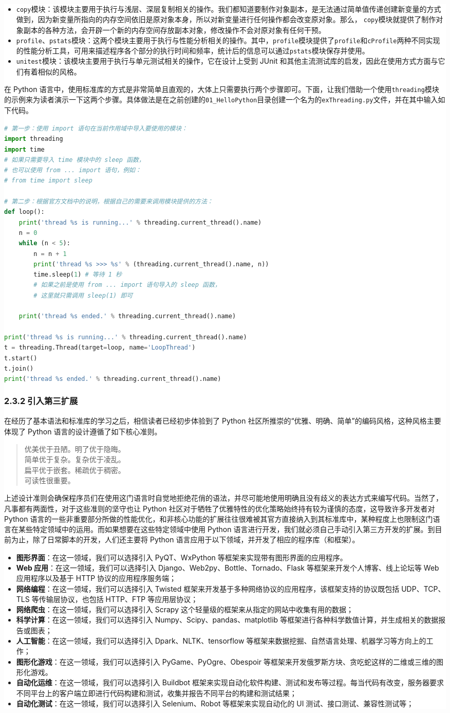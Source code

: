 - `copy`模块：该模块主要用于执行与浅层、深层复制相关的操作。我们都知道要制作对象副本，是无法通过简单值传递创建新变量的方式做到，因为新变量所指向的内存空间依旧是原对象本身，所以对新变量进行任何操作都会改变原对象。那么， `copy`模块就提供了制作对象副本的各种方法，会开辟一个新的内存空间存放副本对象，修改操作不会对原对象有任何干预。
- `profile`、`pstats`模块：这两个模块主要用于执行与性能分析相关的操作。其中，`profile`模块提供了`profile`和`cProfile`两种不同实现的性能分析工具，可用来描述程序各个部分的执行时间和频率，统计后的信息可以通过`pstats`模块保存并使用。
- `unitest`模块：该模块主要用于执行与单元测试相关的操作，它在设计上受到 JUnit 和其他主流测试库的启发，因此在使用方式方面与它们有着相似的风格。

在 Python 语言中，使用标准库的方式是非常简单且直观的，大体上只需要执行两个步骤即可。下面，让我们借助一个使用`threading`模块的示例来为读者演示一下这两个步骤。具体做法是在之前创建的`01_HelloPython`目录创建一个名为的`exThreading.py`文件，并在其中输入如下代码。

```python
# 第一步：使用 import 语句在当前作用域中导入要使用的模块：
import threading
import time
# 如果只需要导入 time 模块中的 sleep 函数，
# 也可以使用 from ... import 语句，例如：
# from time import sleep 

# 第二步：根据官方文档中的说明，根据自己的需要来调用模块提供的方法：
def loop():
    print('thread %s is running...' % threading.current_thread().name)
    n = 0
    while (n < 5):
        n = n + 1
        print('thread %s >>> %s' % (threading.current_thread().name, n))
        time.sleep(1) # 等待 1 秒
        # 如果之前是使用 from ... import 语句导入的 sleep 函数，
        # 这里就只需调用 sleep(1) 即可

    print('thread %s ended.' % threading.current_thread().name)

print('thread %s is running...' % threading.current_thread().name)
t = threading.Thread(target=loop, name='LoopThread')
t.start()
t.join()
print('thread %s ended.' % threading.current_thread().name)
```

### 2.3.2 引入第三扩展

在经历了基本语法和标准库的学习之后，相信读者已经初步体验到了 Python 社区所推崇的“优雅、明确、简单”的编码风格，这种风格主要体现了 Python 语言的设计遵循了如下核心准则。

> 优美优于丑陋。明了优于隐晦。  
> 简单优于复杂。复杂优于凌乱。  
> 扁平优于嵌套。稀疏优于稠密。  
> 可读性很重要。

上述设计准则会确保程序员们在使用这门语言时自觉地拒绝花俏的语法，并尽可能地使用明确且没有歧义的表达方式来编写代码。当然了，凡事都有两面性，对于这些准则的坚守也让 Python 社区对于牺牲了优雅特性的优化策略始终持有较为谨慎的态度，这导致许多开发者对 Python 语言的一些非重要部分所做的性能优化，和非核心功能的扩展往往很难被其官方直接纳入到其标准库中，某种程度上也限制这门语言在某些特定领域中的运用。而如果想要在这些特定领域中使用 Python 语言进行开发，我们就必须自己手动引入第三方开发的扩展。到目前为止，除了日常脚本的开发，人们还主要将 Python 语言应用于以下领域，并开发了相应的程序库（和框架）。

- **图形界面**：在这一领域，我们可以选择引入 PyQT、WxPython 等框架来实现带有图形界面的应用程序。
- **Web 应用**：在这一领域，我们可以选择引入 Django、Web2py、Bottle、Tornado、Flask 等框架来开发个人博客、线上论坛等 Web 应用程序以及基于 HTTP 协议的应用程序服务端；
- **网络编程**：在这一领域，我们可以选择引入 Twisted 框架来开发基于多种网络协议的应用程序，该框架支持的协议既包括 UDP、TCP、TLS 等传输层协议，也包括 HTTP、FTP 等应用层协议；
- **网络爬虫**：在这一领域，我们可以选择引入 Scrapy 这个轻量级的框架来从指定的网站中收集有用的数据；
- **科学计算**：在这一领域，我们可以选择引入 Numpy、Scipy、pandas、matplotlib 等框架进行各种科学数值计算，并生成相关的数据报告或图表；
- **人工智能**：在这一领域，我们可以选择引入 Dpark、NLTK、tensorflow 等框架来数据挖掘、自然语言处理、机器学习等方向上的工作；
- **图形化游戏**：在这一领域，我们可以选择引入 PyGame、PyOgre、Obespoir 等框架来开发俄罗斯方块、贪吃蛇这样的二维或三维的图形化游戏。
- **自动化运维**：在这一领域，我们可以选择引入 Buildbot 框架来实现自动化软件构建、测试和发布等过程。每当代码有改变，服务器要求不同平台上的客户端立即进行代码构建和测试，收集并报告不同平台的构建和测试结果；
- **自动化测试**：在这一领域，我们可以选择引入 Selenium、Robot 等框架来实现自动化的 UI 测试、接口测试、兼容性测试等；
